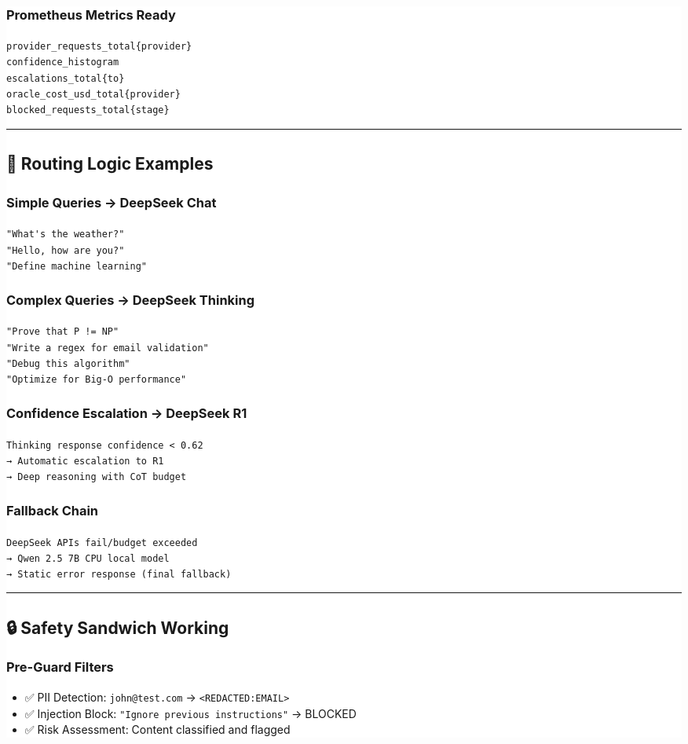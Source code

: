 ### **Prometheus Metrics Ready**
```prometheus
provider_requests_total{provider}
confidence_histogram  
escalations_total{to}
oracle_cost_usd_total{provider}
blocked_requests_total{stage}
```

---

## 🎯 **Routing Logic Examples**

### **Simple Queries** → DeepSeek Chat
```
"What's the weather?"
"Hello, how are you?"  
"Define machine learning"
```

### **Complex Queries** → DeepSeek Thinking
```
"Prove that P != NP"
"Write a regex for email validation"
"Debug this algorithm"
"Optimize for Big-O performance"
```

### **Confidence Escalation** → DeepSeek R1
```
Thinking response confidence < 0.62
→ Automatic escalation to R1
→ Deep reasoning with CoT budget
```

### **Fallback Chain**
```
DeepSeek APIs fail/budget exceeded
→ Qwen 2.5 7B CPU local model  
→ Static error response (final fallback)
```

---

## 🔒 **Safety Sandwich Working**

### **Pre-Guard Filters**
- ✅ PII Detection: `john@test.com` → `<REDACTED:EMAIL>`
- ✅ Injection Block: `"Ignore previous instructions"` → BLOCKED
- ✅ Risk Assessment: Content classified and flagged
